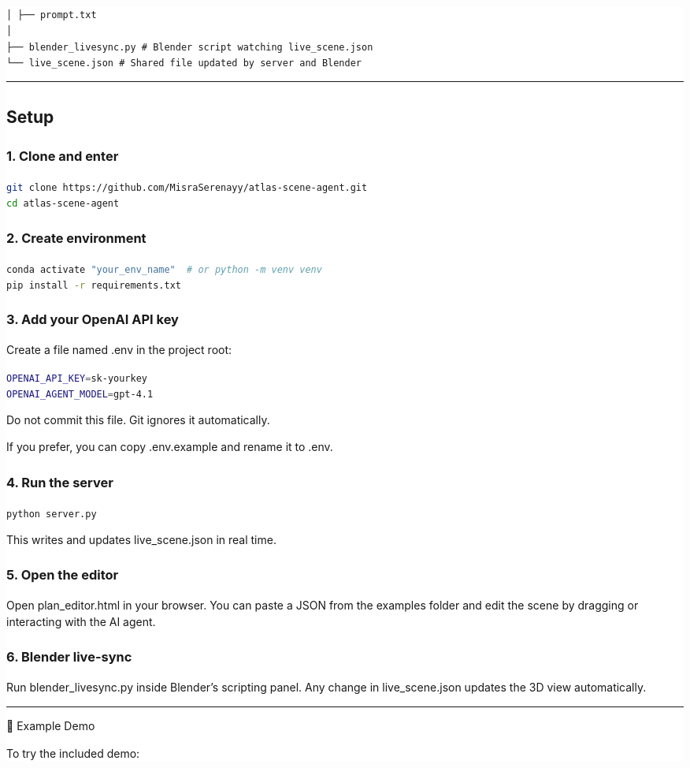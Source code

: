 ```plaintext
│ ├── prompt.txt
│
├── blender_livesync.py # Blender script watching live_scene.json
└── live_scene.json # Shared file updated by server and Blender
```

---

## Setup

### 1. Clone and enter
```bash
git clone https://github.com/MisraSerenayy/atlas-scene-agent.git
cd atlas-scene-agent
```
### 2. Create environment
```bash
conda activate "your_env_name"  # or python -m venv venv
pip install -r requirements.txt
```
### 3. Add your OpenAI API key
Create a file named .env in the project root:
```bash
OPENAI_API_KEY=sk-yourkey
OPENAI_AGENT_MODEL=gpt-4.1
```
Do not commit this file. Git ignores it automatically.

If you prefer, you can copy .env.example and rename it to .env.

### 4. Run the server
```bash
python server.py
```
This writes and updates live_scene.json in real time.

### 5. Open the editor
Open plan_editor.html in your browser.
You can paste a JSON from the examples folder and edit the scene by dragging or interacting with the AI agent.

### 6. Blender live-sync
Run blender_livesync.py inside Blender’s scripting panel.
Any change in live_scene.json updates the 3D view automatically.

---

🧪 Example Demo

To try the included demo:
